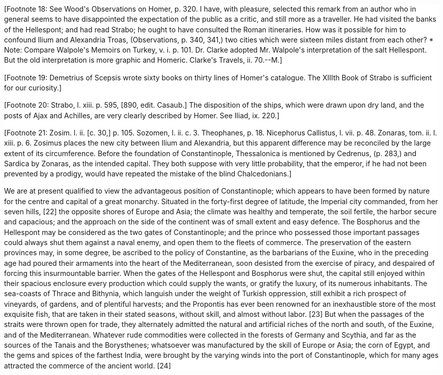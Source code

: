 [Footnote 18: See Wood's Observations on Homer, p. 320. I have, with
pleasure, selected this remark from an author who in general seems to
have disappointed the expectation of the public as a critic, and still
more as a traveller. He had visited the banks of the Hellespont; and had
read Strabo; he ought to have consulted the Roman itineraries. How
was it possible for him to confound Ilium and Alexandria Troas,
(Observations, p. 340, 341,) two cities which were sixteen miles distant
from each other? * Note: Compare Walpole's Memoirs on Turkey, v. i.
p. 101. Dr. Clarke adopted Mr. Walpole's interpretation of the salt
Hellespont. But the old interpretation is more graphic and Homeric.
Clarke's Travels, ii. 70.--M.]

[Footnote 19: Demetrius of Scepsis wrote sixty books on thirty lines
of Homer's catalogue. The XIIIth Book of Strabo is sufficient for our
curiosity.]

[Footnote 20: Strabo, l. xiii. p. 595, [890, edit. Casaub.] The
disposition of the ships, which were drawn upon dry land, and the posts
of Ajax and Achilles, are very clearly described by Homer. See Iliad,
ix. 220.]

[Footnote 21: Zosim. l. ii. [c. 30,] p. 105. Sozomen, l. ii. c. 3.
Theophanes, p. 18. Nicephorus Callistus, l. vii. p. 48. Zonaras,
tom. ii. l. xiii. p. 6. Zosimus places the new city between Ilium and
Alexandria, but this apparent difference may be reconciled by the large
extent of its circumference. Before the foundation of Constantinople,
Thessalonica is mentioned by Cedrenus, (p. 283,) and Sardica by Zonaras,
as the intended capital. They both suppose with very little probability,
that the emperor, if he had not been prevented by a prodigy, would have
repeated the mistake of the blind Chalcedonians.]

We are at present qualified to view the advantageous position of
Constantinople; which appears to have been formed by nature for the
centre and capital of a great monarchy. Situated in the forty-first
degree of latitude, the Imperial city commanded, from her seven hills,
[22] the opposite shores of Europe and Asia; the climate was healthy and
temperate, the soil fertile, the harbor secure and capacious; and the
approach on the side of the continent was of small extent and easy
defence. The Bosphorus and the Hellespont may be considered as the two
gates of Constantinople; and the prince who possessed those important
passages could always shut them against a naval enemy, and open them to
the fleets of commerce. The preservation of the eastern provinces
may, in some degree, be ascribed to the policy of Constantine, as the
barbarians of the Euxine, who in the preceding age had poured their
armaments into the heart of the Mediterranean, soon desisted from
the exercise of piracy, and despaired of forcing this insurmountable
barrier. When the gates of the Hellespont and Bosphorus were shut, the
capital still enjoyed within their spacious enclosure every production
which could supply the wants, or gratify the luxury, of its numerous
inhabitants. The sea-coasts of Thrace and Bithynia, which languish
under the weight of Turkish oppression, still exhibit a rich prospect of
vineyards, of gardens, and of plentiful harvests; and the Propontis
has ever been renowned for an inexhaustible store of the most exquisite
fish, that are taken in their stated seasons, without skill, and almost
without labor. [23] But when the passages of the straits were thrown
open for trade, they alternately admitted the natural and artificial
riches of the north and south, of the Euxine, and of the Mediterranean.
Whatever rude commodities were collected in the forests of Germany
and Scythia, and far as the sources of the Tanais and the Borysthenes;
whatsoever was manufactured by the skill of Europe or Asia; the corn of
Egypt, and the gems and spices of the farthest India, were brought by
the varying winds into the port of Constantinople, which for many ages
attracted the commerce of the ancient world. [24]
